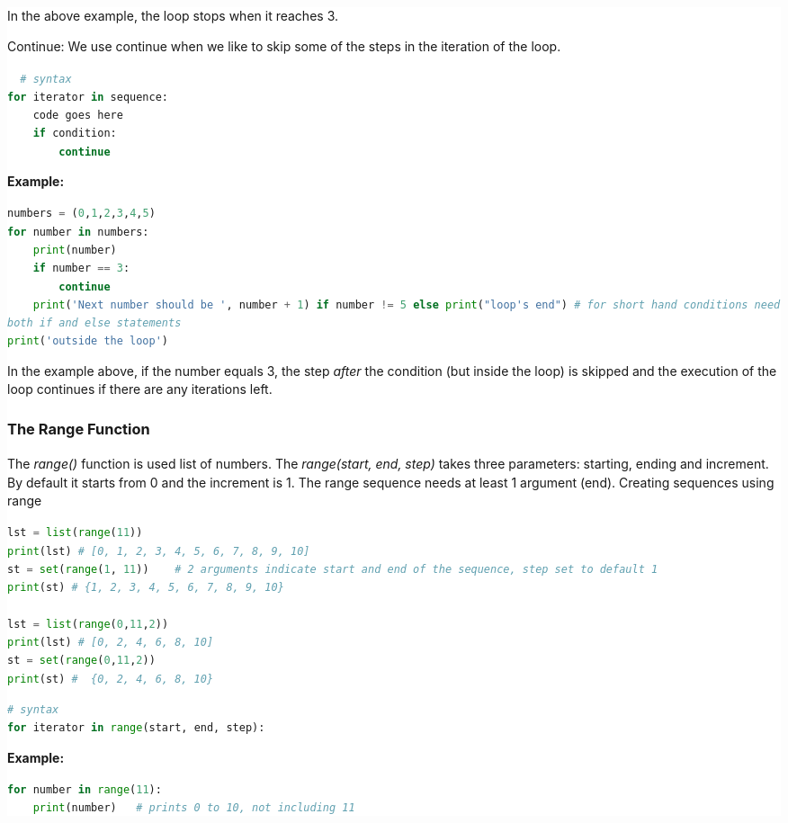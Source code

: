 In the above example, the loop stops when it reaches 3.

Continue: We use continue when we like to skip some of the steps in the iteration of the loop.

```py
  # syntax
for iterator in sequence:
    code goes here
    if condition:
        continue
```

**Example:**

```py
numbers = (0,1,2,3,4,5)
for number in numbers:
    print(number)
    if number == 3:
        continue
    print('Next number should be ', number + 1) if number != 5 else print("loop's end") # for short hand conditions need both if and else statements
print('outside the loop')
```

In the example above, if the number equals 3, the step *after* the condition (but inside the loop) is skipped and the execution of the loop continues if there are any iterations left.

### The Range Function

The _range()_ function is used list of numbers. The _range(start, end, step)_ takes three parameters: starting, ending and increment. By default it starts from 0 and the increment is 1. The range sequence needs at least 1 argument (end).
Creating sequences using range

```py
lst = list(range(11)) 
print(lst) # [0, 1, 2, 3, 4, 5, 6, 7, 8, 9, 10]
st = set(range(1, 11))    # 2 arguments indicate start and end of the sequence, step set to default 1
print(st) # {1, 2, 3, 4, 5, 6, 7, 8, 9, 10}

lst = list(range(0,11,2))
print(lst) # [0, 2, 4, 6, 8, 10]
st = set(range(0,11,2))
print(st) #  {0, 2, 4, 6, 8, 10}
```

```py
# syntax
for iterator in range(start, end, step):
```

**Example:**

```py
for number in range(11):
    print(number)   # prints 0 to 10, not including 11
```
